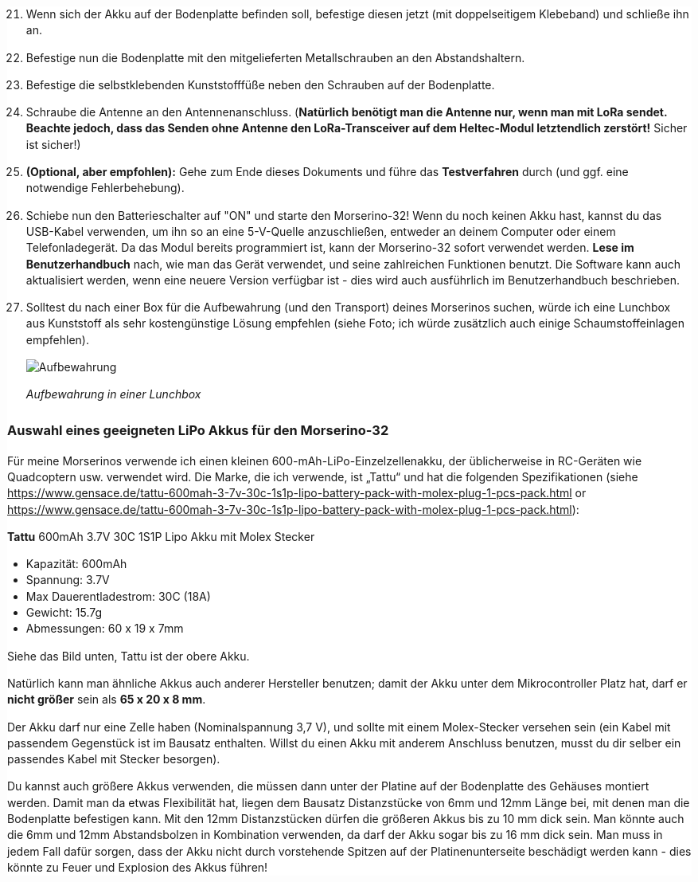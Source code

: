 21. Wenn sich der Akku auf der Bodenplatte befinden soll, befestige diesen jetzt (mit doppelseitigem Klebeband) und schließe ihn an.

22. Befestige nun die Bodenplatte mit den mitgelieferten Metallschrauben an den Abstandshaltern.

23. Befestige die selbstklebenden Kunststofffüße neben den Schrauben auf der Bodenplatte.

24. Schraube die Antenne an den Antennenanschluss. (**Natürlich benötigt man die Antenne nur, wenn man mit LoRa sendet. Beachte jedoch, dass das Senden ohne Antenne den LoRa-Transceiver auf dem Heltec-Modul letztendlich zerstört!** Sicher ist sicher!)

25. **(Optional, aber empfohlen):** Gehe zum Ende dieses Dokuments und führe das **Testverfahren** durch (und ggf. eine notwendige Fehlerbehebung).

26. Schiebe nun den Batterieschalter auf "ON" und starte den Morserino-32! Wenn du noch keinen Akku hast, kannst du das USB-Kabel verwenden, um ihn so an eine 5-V-Quelle anzuschließen, entweder an deinem Computer oder einem Telefonladegerät. Da das Modul bereits programmiert ist, kann der Morserino-32 sofort verwendet werden. **Lese im Benutzerhandbuch** nach, wie man das Gerät verwendet, und seine zahlreichen Funktionen benutzt. Die Software kann auch aktualisiert werden, wenn eine neuere Version verfügbar ist - dies wird auch ausführlich im Benutzerhandbuch beschrieben.

27. Solltest du nach einer Box für die Aufbewahrung (und den Transport) deines Morserinos suchen, würde ich eine Lunchbox aus Kunststoff als sehr kostengünstige Lösung empfehlen (siehe Foto; ich würde zusätzlich auch einige Schaumstoffeinlagen empfehlen).

	![Aufbewahrung](Images/lunchbox.jpg)

	*Aufbewahrung in einer Lunchbox*

### Auswahl eines geeigneten LiPo Akkus für den Morserino-32

Für meine Morserinos verwende ich einen kleinen 600-mAh-LiPo-Einzelzellenakku, der üblicherweise in RC-Geräten wie Quadcoptern usw. verwendet wird. Die Marke, die ich verwende, ist „Tattu“ und hat die folgenden Spezifikationen (siehe https://www.gensace.de/tattu-600mah-3-7v-30c-1s1p-lipo-battery-pack-with-molex-plug-1-pcs-pack.html or https://www.gensace.de/tattu-600mah-3-7v-30c-1s1p-lipo-battery-pack-with-molex-plug-1-pcs-pack.html):

**Tattu** 600mAh 3.7V 30C 1S1P Lipo Akku mit Molex Stecker

* Kapazität: 600mAh
* Spannung: 3.7V
* Max Dauerentladestrom: 30C (18A)
* Gewicht: 15.7g
* Abmessungen: 60 x 19 x 7mm

Siehe das Bild unten, Tattu ist der obere Akku.

Natürlich kann man ähnliche Akkus auch anderer Hersteller benutzen; damit der Akku unter dem Mikrocontroller Platz hat, darf er **nicht größer** sein als **65 x 20 x 8 mm**.

Der Akku darf nur eine Zelle haben (Nominalspannung 3,7 V), und sollte mit einem Molex-Stecker versehen sein (ein Kabel mit passendem Gegenstück ist im Bausatz enthalten. Willst du einen Akku mit anderem Anschluss benutzen, musst du dir selber ein passendes Kabel mit Stecker besorgen).

Du kannst auch größere Akkus verwenden, die müssen dann unter der Platine auf der Bodenplatte des Gehäuses montiert werden. Damit man da etwas Flexibilität hat, liegen dem Bausatz Distanzstücke von 6mm und 12mm Länge bei, mit denen man die Bodenplatte befestigen kann. Mit den 12mm Distanzstücken dürfen die größeren Akkus bis zu 10 mm dick sein. Man könnte auch die 6mm und 12mm Abstandsbolzen in Kombination verwenden, da darf der Akku sogar bis zu 16 mm dick sein. Man muss in jedem Fall dafür sorgen, dass der Akku nicht durch vorstehende Spitzen auf der Platinenunterseite beschädigt werden kann - dies könnte zu Feuer und Explosion des Akkus führen!
